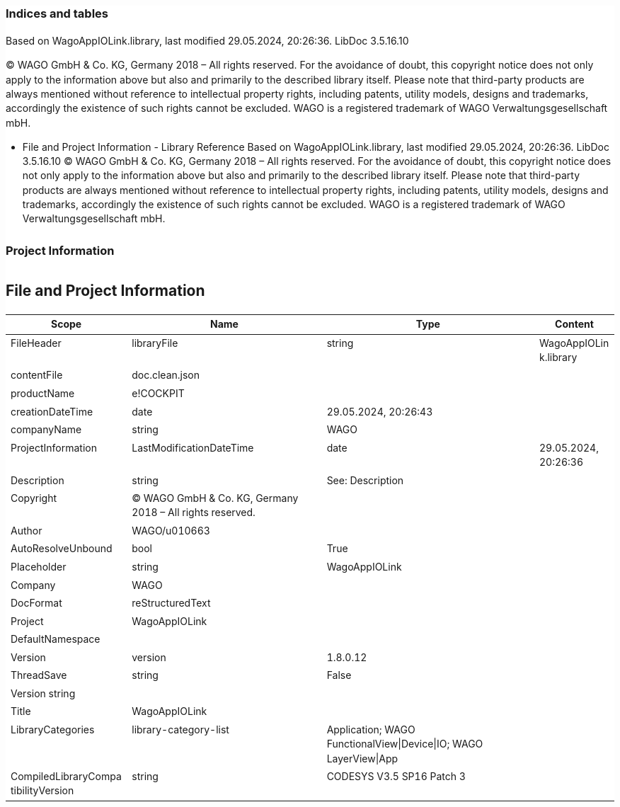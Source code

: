 ### Indices and tables


Based on WagoAppIOLink.library, last modified 29.05.2024, 20:26:36. LibDoc 3.5.16.10

© WAGO GmbH & Co. KG, Germany 2018 – All rights reserved. For the avoidance of doubt, this copyright notice does not only apply to the information above but also and primarily to the described library itself. Please note that third-party products are always mentioned without reference to intellectual property rights, including patents, utility models, designs and trademarks, accordingly the existence of such rights cannot be excluded. WAGO is a registered trademark of WAGO Verwaltungsgesellschaft mbH.

- File and Project Information - Library Reference Based on WagoAppIOLink.library, last modified 29.05.2024, 20:26:36. LibDoc 3.5.16.10 © WAGO GmbH & Co. KG, Germany 2018 – All rights reserved. For the avoidance of doubt, this copyright notice does not only apply to the information above but also and primarily to the described library itself. Please note that third-party products are always mentioned without reference to intellectual property rights, including patents, utility models, designs and trademarks, accordingly the existence of such rights cannot be excluded. WAGO is a registered trademark of WAGO Verwaltungsgesellschaft mbH.

### Project Information


## File and Project Information


| Scope | Name | Type | Content |
| --- | --- | --- | --- |
| FileHeader | libraryFile | string | WagoAppIOLink.library |
| contentFile | doc.clean.json |
| productName | e!COCKPIT |
| creationDateTime | date | 29.05.2024, 20:26:43 |
| companyName | string | WAGO |
| ProjectInformation | LastModificationDateTime | date | 29.05.2024, 20:26:36 |
| Description | string | See: Description |
| Copyright | © WAGO GmbH & Co. KG, Germany 2018 – All rights reserved. |
| Author | WAGO/u010663 |
| AutoResolveUnbound | bool | True |
| Placeholder | string | WagoAppIOLink |
| Company | WAGO |
| DocFormat | reStructuredText |
| Project | WagoAppIOLink |
| DefaultNamespace |  |
| Version | version | 1.8.0.12 |
| ThreadSave | string | False |
| Version string |  |
| Title | WagoAppIOLink |
| LibraryCategories | library-category-list | Application; WAGO FunctionalView\|Device\|IO; WAGO LayerView\|App |
| CompiledLibraryCompatibilityVersion | string | CODESYS V3.5 SP16 Patch 3 |
